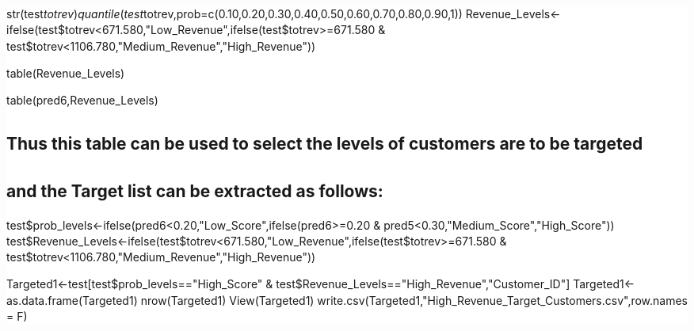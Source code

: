 str(test$totrev)
quantile(test$totrev,prob=c(0.10,0.20,0.30,0.40,0.50,0.60,0.70,0.80,0.90,1))
Revenue_Levels<-ifelse(test$totrev<671.580,"Low_Revenue",ifelse(test$totrev>=671.580 & 
                                                                  test$totrev<1106.780,"Medium_Revenue","High_Revenue"))

table(Revenue_Levels)

table(pred6,Revenue_Levels)

##  Thus this table can be used to select the levels of customers are to be targeted
##  and the Target list can be extracted as follows:

test$prob_levels<-ifelse(pred6<0.20,"Low_Score",ifelse(pred6>=0.20 & pred5<0.30,"Medium_Score","High_Score"))
test$Revenue_Levels<-ifelse(test$totrev<671.580,"Low_Revenue",ifelse(test$totrev>=671.580 & 
                                                                       test$totrev<1106.780,"Medium_Revenue","High_Revenue"))

Targeted1<-test[test$prob_levels=="High_Score" & test$Revenue_Levels=="High_Revenue","Customer_ID"]
Targeted1<-as.data.frame(Targeted1)
nrow(Targeted1)
View(Targeted1)
write.csv(Targeted1,"High_Revenue_Target_Customers.csv",row.names = F)




